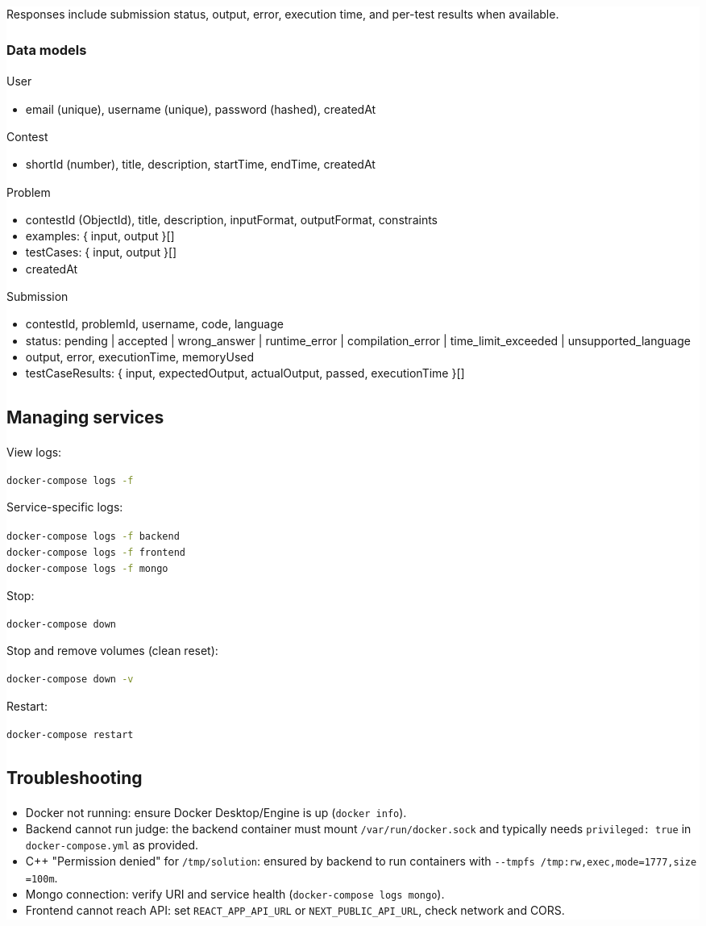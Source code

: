 Responses include submission status, output, error, execution time, and per-test results when available.

### Data models

User
- email (unique), username (unique), password (hashed), createdAt

Contest
- shortId (number), title, description, startTime, endTime, createdAt

Problem
- contestId (ObjectId), title, description, inputFormat, outputFormat, constraints
- examples: { input, output }[]
- testCases: { input, output }[]
- createdAt

Submission
- contestId, problemId, username, code, language
- status: pending | accepted | wrong_answer | runtime_error | compilation_error | time_limit_exceeded | unsupported_language
- output, error, executionTime, memoryUsed
- testCaseResults: { input, expectedOutput, actualOutput, passed, executionTime }[]

## Managing services

View logs:
```bash
docker-compose logs -f
```

Service-specific logs:
```bash
docker-compose logs -f backend
docker-compose logs -f frontend
docker-compose logs -f mongo
```

Stop:
```bash
docker-compose down
```

Stop and remove volumes (clean reset):
```bash
docker-compose down -v
```

Restart:
```bash
docker-compose restart
```

## Troubleshooting

- Docker not running: ensure Docker Desktop/Engine is up (`docker info`).
- Backend cannot run judge: the backend container must mount `/var/run/docker.sock` and typically needs `privileged: true` in `docker-compose.yml` as provided.
- C++ "Permission denied" for `/tmp/solution`: ensured by backend to run containers with `--tmpfs /tmp:rw,exec,mode=1777,size=100m`.
- Mongo connection: verify URI and service health (`docker-compose logs mongo`).
- Frontend cannot reach API: set `REACT_APP_API_URL` or `NEXT_PUBLIC_API_URL`, check network and CORS.
